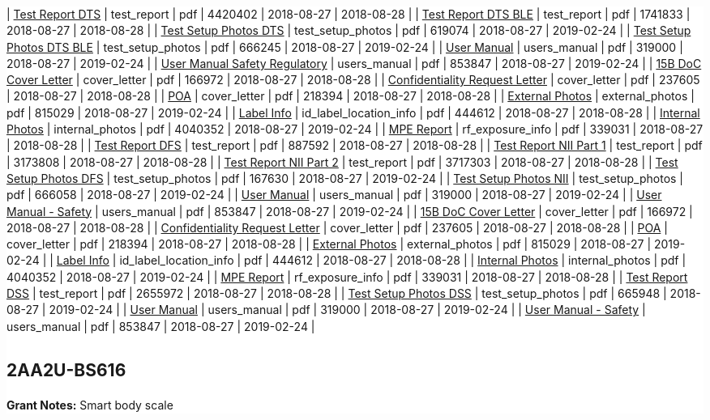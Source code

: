 | [Test Report DTS](2AA2U-UCW4026MCS/6264bbb7c2f0b0c6fdcef25e55f18bfd/3979167.pdf) | test_report | pdf | 4420402 | 2018-08-27 | 2018-08-28 |
| [Test Report DTS BLE](2AA2U-UCW4026MCS/6264bbb7c2f0b0c6fdcef25e55f18bfd/3979168.pdf) | test_report | pdf | 1741833 | 2018-08-27 | 2018-08-28 |
| [Test Setup Photos DTS](2AA2U-UCW4026MCS/6264bbb7c2f0b0c6fdcef25e55f18bfd/3979158.pdf) | test_setup_photos | pdf | 619074 | 2018-08-27 | 2019-02-24 |
| [Test Setup Photos DTS BLE](2AA2U-UCW4026MCS/6264bbb7c2f0b0c6fdcef25e55f18bfd/3979159.pdf) | test_setup_photos | pdf | 666245 | 2018-08-27 | 2019-02-24 |
| [User Manual](2AA2U-UCW4026MCS/6264bbb7c2f0b0c6fdcef25e55f18bfd/3979132.pdf) | users_manual | pdf | 319000 | 2018-08-27 | 2019-02-24 |
| [User Manual Safety Regulatory](2AA2U-UCW4026MCS/6264bbb7c2f0b0c6fdcef25e55f18bfd/3979133.pdf) | users_manual | pdf | 853847 | 2018-08-27 | 2019-02-24 |
| [15B DoC Cover Letter](2AA2U-UCW4026MCS/72f0f844c6d0904b8d0135a57e9643cc/3979134.pdf) | cover_letter | pdf | 166972 | 2018-08-27 | 2018-08-28 |
| [Confidentiality Request Letter](2AA2U-UCW4026MCS/72f0f844c6d0904b8d0135a57e9643cc/3979135.pdf) | cover_letter | pdf | 237605 | 2018-08-27 | 2018-08-28 |
| [POA](2AA2U-UCW4026MCS/72f0f844c6d0904b8d0135a57e9643cc/3979149.pdf) | cover_letter | pdf | 218394 | 2018-08-27 | 2018-08-28 |
| [External Photos](2AA2U-UCW4026MCS/72f0f844c6d0904b8d0135a57e9643cc/3979128.pdf) | external_photos | pdf | 815029 | 2018-08-27 | 2019-02-24 |
| [Label Info](2AA2U-UCW4026MCS/72f0f844c6d0904b8d0135a57e9643cc/3979136.pdf) | id_label_location_info | pdf | 444612 | 2018-08-27 | 2018-08-28 |
| [Internal Photos](2AA2U-UCW4026MCS/72f0f844c6d0904b8d0135a57e9643cc/3979129.pdf) | internal_photos | pdf | 4040352 | 2018-08-27 | 2019-02-24 |
| [MPE Report](2AA2U-UCW4026MCS/72f0f844c6d0904b8d0135a57e9643cc/3979148.pdf) | rf_exposure_info | pdf | 339031 | 2018-08-27 | 2018-08-28 |
| [Test Report DFS](2AA2U-UCW4026MCS/72f0f844c6d0904b8d0135a57e9643cc/3979150.pdf) | test_report | pdf | 887592 | 2018-08-27 | 2018-08-28 |
| [Test Report NII Part 1](2AA2U-UCW4026MCS/72f0f844c6d0904b8d0135a57e9643cc/3979151.pdf) | test_report | pdf | 3173808 | 2018-08-27 | 2018-08-28 |
| [Test Report NII Part 2](2AA2U-UCW4026MCS/72f0f844c6d0904b8d0135a57e9643cc/3979152.pdf) | test_report | pdf | 3717303 | 2018-08-27 | 2018-08-28 |
| [Test Setup Photos DFS](2AA2U-UCW4026MCS/72f0f844c6d0904b8d0135a57e9643cc/3979130.pdf) | test_setup_photos | pdf | 167630 | 2018-08-27 | 2019-02-24 |
| [Test Setup Photos NII](2AA2U-UCW4026MCS/72f0f844c6d0904b8d0135a57e9643cc/3979131.pdf) | test_setup_photos | pdf | 666058 | 2018-08-27 | 2019-02-24 |
| [User Manual](2AA2U-UCW4026MCS/72f0f844c6d0904b8d0135a57e9643cc/3979132.pdf) | users_manual | pdf | 319000 | 2018-08-27 | 2019-02-24 |
| [User Manual - Safety](2AA2U-UCW4026MCS/72f0f844c6d0904b8d0135a57e9643cc/3979133.pdf) | users_manual | pdf | 853847 | 2018-08-27 | 2019-02-24 |
| [15B DoC Cover Letter](2AA2U-UCW4026MCS/f0f2b772f4e3c51e908c90aeac0851e6/3979134.pdf) | cover_letter | pdf | 166972 | 2018-08-27 | 2018-08-28 |
| [Confidentiality Request Letter](2AA2U-UCW4026MCS/f0f2b772f4e3c51e908c90aeac0851e6/3979135.pdf) | cover_letter | pdf | 237605 | 2018-08-27 | 2018-08-28 |
| [POA](2AA2U-UCW4026MCS/f0f2b772f4e3c51e908c90aeac0851e6/3979149.pdf) | cover_letter | pdf | 218394 | 2018-08-27 | 2018-08-28 |
| [External Photos](2AA2U-UCW4026MCS/f0f2b772f4e3c51e908c90aeac0851e6/3979128.pdf) | external_photos | pdf | 815029 | 2018-08-27 | 2019-02-24 |
| [Label Info](2AA2U-UCW4026MCS/f0f2b772f4e3c51e908c90aeac0851e6/3979136.pdf) | id_label_location_info | pdf | 444612 | 2018-08-27 | 2018-08-28 |
| [Internal Photos](2AA2U-UCW4026MCS/f0f2b772f4e3c51e908c90aeac0851e6/3979129.pdf) | internal_photos | pdf | 4040352 | 2018-08-27 | 2019-02-24 |
| [MPE Report](2AA2U-UCW4026MCS/f0f2b772f4e3c51e908c90aeac0851e6/3979148.pdf) | rf_exposure_info | pdf | 339031 | 2018-08-27 | 2018-08-28 |
| [Test Report DSS](2AA2U-UCW4026MCS/f0f2b772f4e3c51e908c90aeac0851e6/3979194.pdf) | test_report | pdf | 2655972 | 2018-08-27 | 2018-08-28 |
| [Test Setup Photos DSS](2AA2U-UCW4026MCS/f0f2b772f4e3c51e908c90aeac0851e6/3979184.pdf) | test_setup_photos | pdf | 665948 | 2018-08-27 | 2019-02-24 |
| [User Manual](2AA2U-UCW4026MCS/f0f2b772f4e3c51e908c90aeac0851e6/3979132.pdf) | users_manual | pdf | 319000 | 2018-08-27 | 2019-02-24 |
| [User Manual - Safety](2AA2U-UCW4026MCS/f0f2b772f4e3c51e908c90aeac0851e6/3979133.pdf) | users_manual | pdf | 853847 | 2018-08-27 | 2019-02-24 |
## 2AA2U-BS616
**Grant Notes:** Smart body scale
